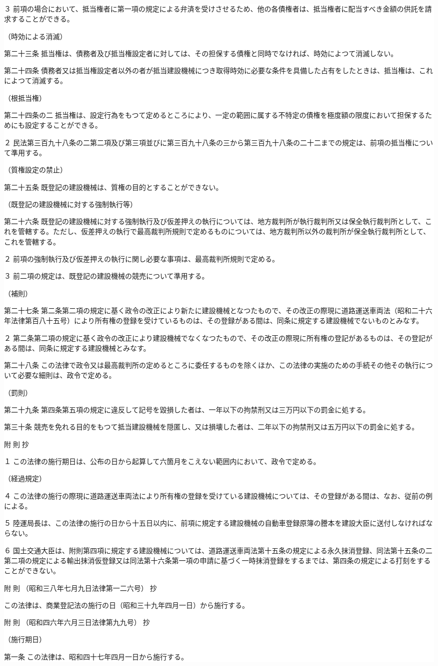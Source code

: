 ３ 前項の場合において、抵当権者に第一項の規定による弁済を受けさせるため、他の各債権者は、抵当権者に配当すべき金額の供託を請求することができる。

（時効による消滅）

第二十三条 抵当権は、債務者及び抵当権設定者に対しては、その担保する債権と同時でなければ、時効によつて消滅しない。

第二十四条 債務者又は抵当権設定者以外の者が抵当建設機械につき取得時効に必要な条件を具備した占有をしたときは、抵当権は、これによつて消滅する。

（根抵当権）

第二十四条の二 抵当権は、設定行為をもつて定めるところにより、一定の範囲に属する不特定の債権を極度額の限度において担保するためにも設定することができる。

２ 民法第三百九十八条の二第二項及び第三項並びに第三百九十八条の三から第三百九十八条の二十二までの規定は、前項の抵当権について準用する。

（質権設定の禁止）

第二十五条 既登記の建設機械は、質権の目的とすることができない。

（既登記の建設機械に対する強制執行等）

第二十六条 既登記の建設機械に対する強制執行及び仮差押えの執行については、地方裁判所が執行裁判所又は保全執行裁判所として、これを管轄する。ただし、仮差押えの執行で最高裁判所規則で定めるものについては、地方裁判所以外の裁判所が保全執行裁判所として、これを管轄する。

２ 前項の強制執行及び仮差押えの執行に関し必要な事項は、最高裁判所規則で定める。

３ 前二項の規定は、既登記の建設機械の競売について準用する。

（補則）

第二十七条 第二条第二項の規定に基く政令の改正により新たに建設機械となつたもので、その改正の際現に道路運送車両法（昭和二十六年法律第百八十五号）により所有権の登録を受けているものは、その登録がある間は、同条に規定する建設機械でないものとみなす。

２ 第二条第二項の規定に基く政令の改正により建設機械でなくなつたもので、その改正の際現に所有権の登記があるものは、その登記がある間は、同条に規定する建設機械とみなす。

第二十八条 この法律で政令又は最高裁判所の定めるところに委任するものを除くほか、この法律の実施のための手続その他その執行について必要な細則は、政令で定める。

（罰則）

第二十九条 第四条第五項の規定に違反して記号を毀損した者は、一年以下の拘禁刑又は三万円以下の罰金に処する。

第三十条 競売を免れる目的をもつて抵当建設機械を隠匿し、又は損壊した者は、二年以下の拘禁刑又は五万円以下の罰金に処する。

附 則 抄

１ この法律の施行期日は、公布の日から起算して六箇月をこえない範囲内において、政令で定める。

（経過規定）

４ この法律の施行の際現に道路運送車両法により所有権の登録を受けている建設機械については、その登録がある間は、なお、従前の例による。

５ 陸運局長は、この法律の施行の日から十五日以内に、前項に規定する建設機械の自動車登録原簿の謄本を建設大臣に送付しなければならない。

６ 国土交通大臣は、附則第四項に規定する建設機械については、道路運送車両法第十五条の規定による永久抹消登録、同法第十五条の二第二項の規定による輸出抹消仮登録又は同法第十六条第一項の申請に基づく一時抹消登録をするまでは、第四条の規定による打刻をすることができない。

附 則 （昭和三八年七月九日法律第一二六号） 抄

この法律は、商業登記法の施行の日（昭和三十九年四月一日）から施行する。

附 則 （昭和四六年六月三日法律第九九号） 抄

（施行期日）

第一条 この法律は、昭和四十七年四月一日から施行する。

